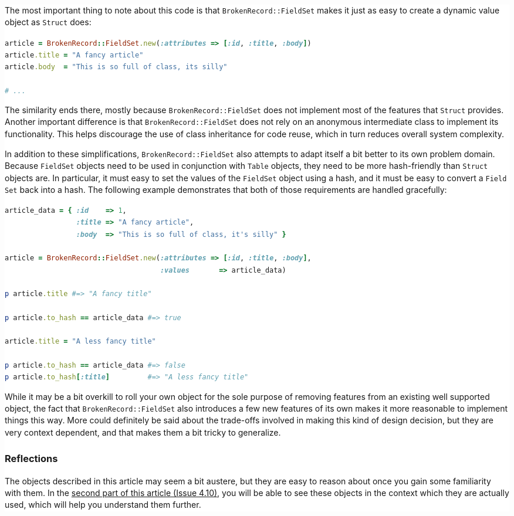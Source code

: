  The most important thing to note about this code is that
 `BrokenRecord::FieldSet` makes it just as easy to create 
 a dynamic value object as `Struct` does:

```ruby
article = BrokenRecord::FieldSet.new(:attributes => [:id, :title, :body])
article.title = "A fancy article"
article.body  = "This is so full of class, its silly"

# ...
```

The similarity ends there, mostly because `BrokenRecord::FieldSet` does not 
implement most of the features that `Struct` provides. Another important difference
is that `BrokenRecord::FieldSet` does not rely on an anonymous intermediate class to
implement its functionality. This helps discourage the use of class inheritance
for code reuse, which in turn reduces overall system complexity.

In addition to these simplifications, `BrokenRecord::FieldSet` also attempts to 
adapt itself a bit better to its own problem domain. Because `FieldSet`
objects need to be used in conjunction with `Table` objects, they need to be 
more hash-friendly than `Struct` objects are. In particular, it must easy 
to set  the values of the `FieldSet` object using a hash, and it must be easy to 
convert a `FieldSet` back into a hash. The following example demonstrates 
that both of those requirements are handled gracefully:

```ruby
article_data = { :id    => 1,
                 :title => "A fancy article",
                 :body  => "This is so full of class, it's silly" }

article = BrokenRecord::FieldSet.new(:attributes => [:id, :title, :body],
                                     :values       => article_data)

p article.title #=> "A fancy title"

p article.to_hash == article_data #=> true

article.title = "A less fancy title"

p article.to_hash == article_data #=> false
p article.to_hash[:title]         #=> "A less fancy title"
```

While it may be a bit overkill to roll your own object for the sole purpose of
removing features from an existing well supported object, the fact that
`BrokenRecord::FieldSet` also introduces a few new features of its own makes it more
reasonable to implement things this way. More could definitely be said about the
trade-offs involved in making this kind of design decision, but they are very 
context dependent, and that makes them a bit tricky to generalize.

### Reflections

The objects described in this article may seem a bit austere,
but they are easy to reason about once you gain some familiarity with them. In
the [second part of this article (Issue
4.10)](http://practicingruby.com/articles/implementing-the-active-record-pattern-2), you will be able to see these
objects in the context which they are actually used, which will help you
understand them further.
